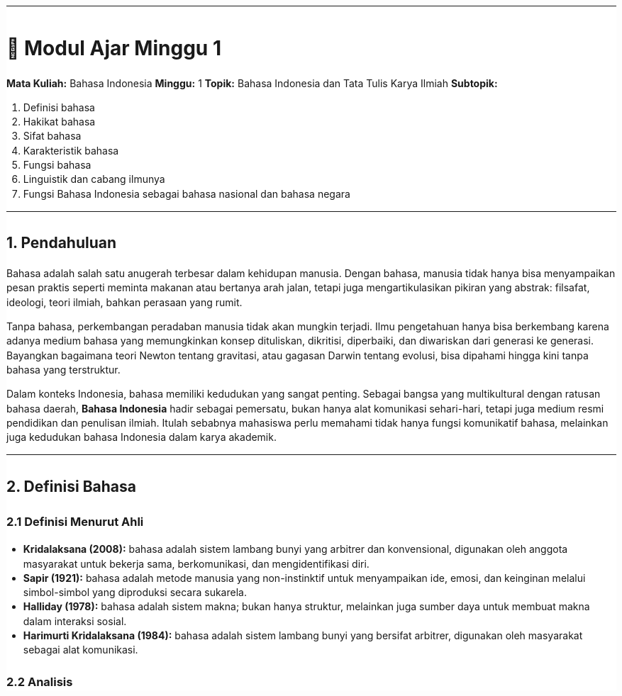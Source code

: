 
---

# 📘 Modul Ajar Minggu 1 
**Mata Kuliah:** Bahasa Indonesia
**Minggu:** 1
**Topik:** Bahasa Indonesia dan Tata Tulis Karya Ilmiah
**Subtopik:**

1. Definisi bahasa
2. Hakikat bahasa
3. Sifat bahasa
4. Karakteristik bahasa
5. Fungsi bahasa
6. Linguistik dan cabang ilmunya
7. Fungsi Bahasa Indonesia sebagai bahasa nasional dan bahasa negara

---

## 1. Pendahuluan

Bahasa adalah salah satu anugerah terbesar dalam kehidupan manusia. Dengan bahasa, manusia tidak hanya bisa menyampaikan pesan praktis seperti meminta makanan atau bertanya arah jalan, tetapi juga mengartikulasikan pikiran yang abstrak: filsafat, ideologi, teori ilmiah, bahkan perasaan yang rumit.

Tanpa bahasa, perkembangan peradaban manusia tidak akan mungkin terjadi. Ilmu pengetahuan hanya bisa berkembang karena adanya medium bahasa yang memungkinkan konsep dituliskan, dikritisi, diperbaiki, dan diwariskan dari generasi ke generasi. Bayangkan bagaimana teori Newton tentang gravitasi, atau gagasan Darwin tentang evolusi, bisa dipahami hingga kini tanpa bahasa yang terstruktur.

Dalam konteks Indonesia, bahasa memiliki kedudukan yang sangat penting. Sebagai bangsa yang multikultural dengan ratusan bahasa daerah, **Bahasa Indonesia** hadir sebagai pemersatu, bukan hanya alat komunikasi sehari-hari, tetapi juga medium resmi pendidikan dan penulisan ilmiah. Itulah sebabnya mahasiswa perlu memahami tidak hanya fungsi komunikatif bahasa, melainkan juga kedudukan bahasa Indonesia dalam karya akademik.

---

## 2. Definisi Bahasa

### 2.1 Definisi Menurut Ahli

* **Kridalaksana (2008):** bahasa adalah sistem lambang bunyi yang arbitrer dan konvensional, digunakan oleh anggota masyarakat untuk bekerja sama, berkomunikasi, dan mengidentifikasi diri.
* **Sapir (1921):** bahasa adalah metode manusia yang non-instinktif untuk menyampaikan ide, emosi, dan keinginan melalui simbol-simbol yang diproduksi secara sukarela.
* **Halliday (1978):** bahasa adalah sistem makna; bukan hanya struktur, melainkan juga sumber daya untuk membuat makna dalam interaksi sosial.
* **Harimurti Kridalaksana (1984):** bahasa adalah sistem lambang bunyi yang bersifat arbitrer, digunakan oleh masyarakat sebagai alat komunikasi.

### 2.2 Analisis
